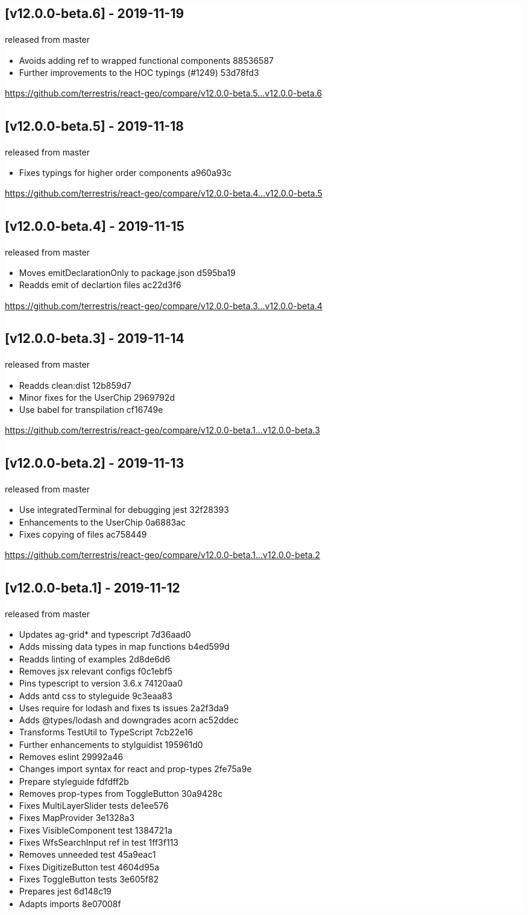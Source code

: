 
## [v12.0.0-beta.6] - 2019-11-19
released from master
- Avoids adding ref to wrapped functional components  88536587
- Further improvements to the HOC typings (#1249)  53d78fd3

https://github.com/terrestris/react-geo/compare/v12.0.0-beta.5...v12.0.0-beta.6 

## [v12.0.0-beta.5] - 2019-11-18
released from master
- Fixes typings for higher order components  a960a93c

https://github.com/terrestris/react-geo/compare/v12.0.0-beta.4...v12.0.0-beta.5 

## [v12.0.0-beta.4] - 2019-11-15
released from master
- Moves emitDeclarationOnly to package.json  d595ba19
- Readds emit of declartion files  ac22d3f6

https://github.com/terrestris/react-geo/compare/v12.0.0-beta.3...v12.0.0-beta.4 

## [v12.0.0-beta.3] - 2019-11-14
released from master
- Readds clean:dist  12b859d7
- Minor fixes for the UserChip  2969792d
- Use babel for transpilation  cf16749e

https://github.com/terrestris/react-geo/compare/v12.0.0-beta.1...v12.0.0-beta.3 

## [v12.0.0-beta.2] - 2019-11-13
released from master
- Use integratedTerminal for debugging jest  32f28393
- Enhancements to the UserChip  0a6883ac
- Fixes copying of files  ac758449

https://github.com/terrestris/react-geo/compare/v12.0.0-beta.1...v12.0.0-beta.2 

## [v12.0.0-beta.1] - 2019-11-12
released from master
- Updates ag-grid* and typescript  7d36aad0
- Adds missing data types in map functions  b4ed599d
- Readds linting of examples  2d8de6d6
- Removes jsx relevant configs  f0c1ebf5
- Pins typescript to version 3.6.x  74120aa0
- Adds antd css to styleguide  9c3eaa83
- Uses require for lodash and fixes ts issues  2a2f3da9
- Adds @types/lodash and downgrades acorn  ac52ddec
- Transforms TestUtil to TypeScript  7cb22e16
- Further enhancements to stylguidist  195961d0
- Removes eslint  29992a46
- Changes import syntax for react and prop-types  2fe75a9e
- Prepare styleguide  fdfdff2b
- Removes prop-types from ToggleButton  30a9428c
- Fixes MultiLayerSlider tests  de1ee576
- Fixes MapProvider  3e1328a3
- Fixes VisibleComponent test  1384721a
- Fixes WfsSearchInput ref in test  1ff3f113
- Removes unneeded test  45a9eac1
- Fixes DigitizeButton test  4604d95a
- Fixes ToggleButton tests  3e605f82
- Prepares jest  6d148c19
- Adapts imports  8e07008f